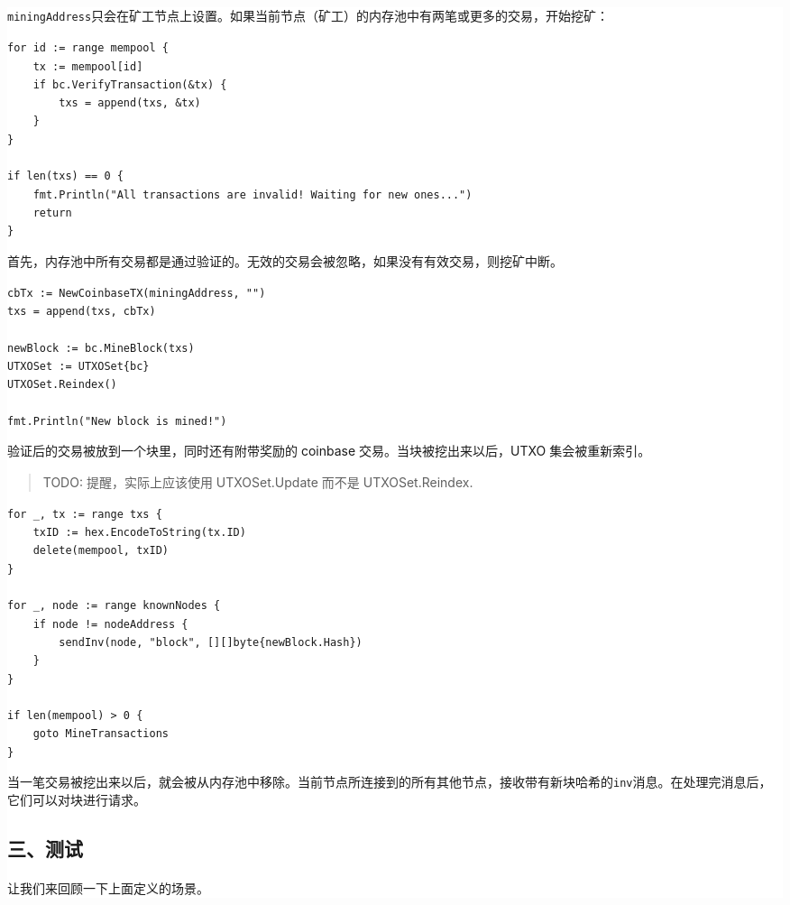 `miningAddress`只会在矿工节点上设置。如果当前节点（矿工）的内存池中有两笔或更多的交易，开始挖矿：

```
for id := range mempool {
    tx := mempool[id]
    if bc.VerifyTransaction(&tx) {
        txs = append(txs, &tx)
    }
}

if len(txs) == 0 {
    fmt.Println("All transactions are invalid! Waiting for new ones...")
    return
}
```

首先，内存池中所有交易都是通过验证的。无效的交易会被忽略，如果没有有效交易，则挖矿中断。

```
cbTx := NewCoinbaseTX(miningAddress, "")
txs = append(txs, cbTx)

newBlock := bc.MineBlock(txs)
UTXOSet := UTXOSet{bc}
UTXOSet.Reindex()

fmt.Println("New block is mined!")
```

验证后的交易被放到一个块里，同时还有附带奖励的 coinbase 交易。当块被挖出来以后，UTXO 集会被重新索引。

> TODO: 提醒，实际上应该使用 UTXOSet.Update 而不是 UTXOSet.Reindex.

```
for _, tx := range txs {
    txID := hex.EncodeToString(tx.ID)
    delete(mempool, txID)
}

for _, node := range knownNodes {
    if node != nodeAddress {
        sendInv(node, "block", [][]byte{newBlock.Hash})
    }
}

if len(mempool) > 0 {
    goto MineTransactions
}
```

当一笔交易被挖出来以后，就会被从内存池中移除。当前节点所连接到的所有其他节点，接收带有新块哈希的`inv`消息。在处理完消息后，它们可以对块进行请求。

## 三、测试

让我们来回顾一下上面定义的场景。
